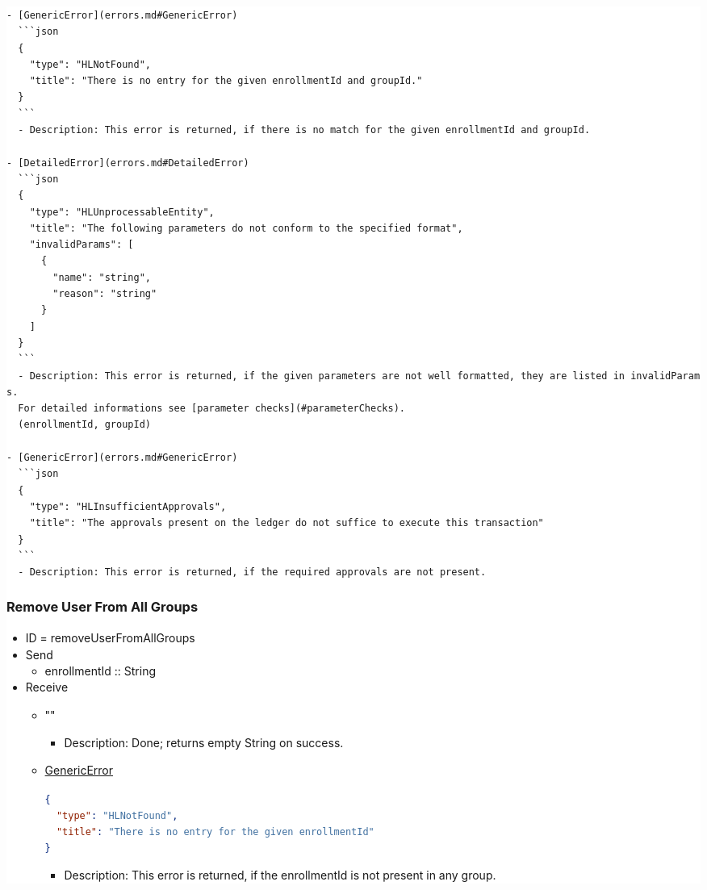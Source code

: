     - [GenericError](errors.md#GenericError) 
      ```json
      {
        "type": "HLNotFound",
        "title": "There is no entry for the given enrollmentId and groupId."
      }
      ```
      - Description: This error is returned, if there is no match for the given enrollmentId and groupId.

    - [DetailedError](errors.md#DetailedError) 
      ```json
      {
        "type": "HLUnprocessableEntity",
        "title": "The following parameters do not conform to the specified format",
        "invalidParams": [
          {
            "name": "string",
            "reason": "string"
          }
        ]
      }
      ```
      - Description: This error is returned, if the given parameters are not well formatted, they are listed in invalidParams.  
      For detailed informations see [parameter checks](#parameterChecks).
      (enrollmentId, groupId)

    - [GenericError](errors.md#GenericError) 
      ```json
      {
        "type": "HLInsufficientApprovals",
        "title": "The approvals present on the ledger do not suffice to execute this transaction"
      }
      ```
      - Description: This error is returned, if the required approvals are not present.

### Remove User From All Groups
- ID = removeUserFromAllGroups
- Send
    - enrollmentId :: String
- Receive
    - ""
      -  Description: Done; returns empty String on success.

    - [GenericError](errors.md#GenericError) 
      ```json
      {
        "type": "HLNotFound",
        "title": "There is no entry for the given enrollmentId"
      }
      ```
      - Description: This error is returned, if the enrollmentId is not present in any group.
